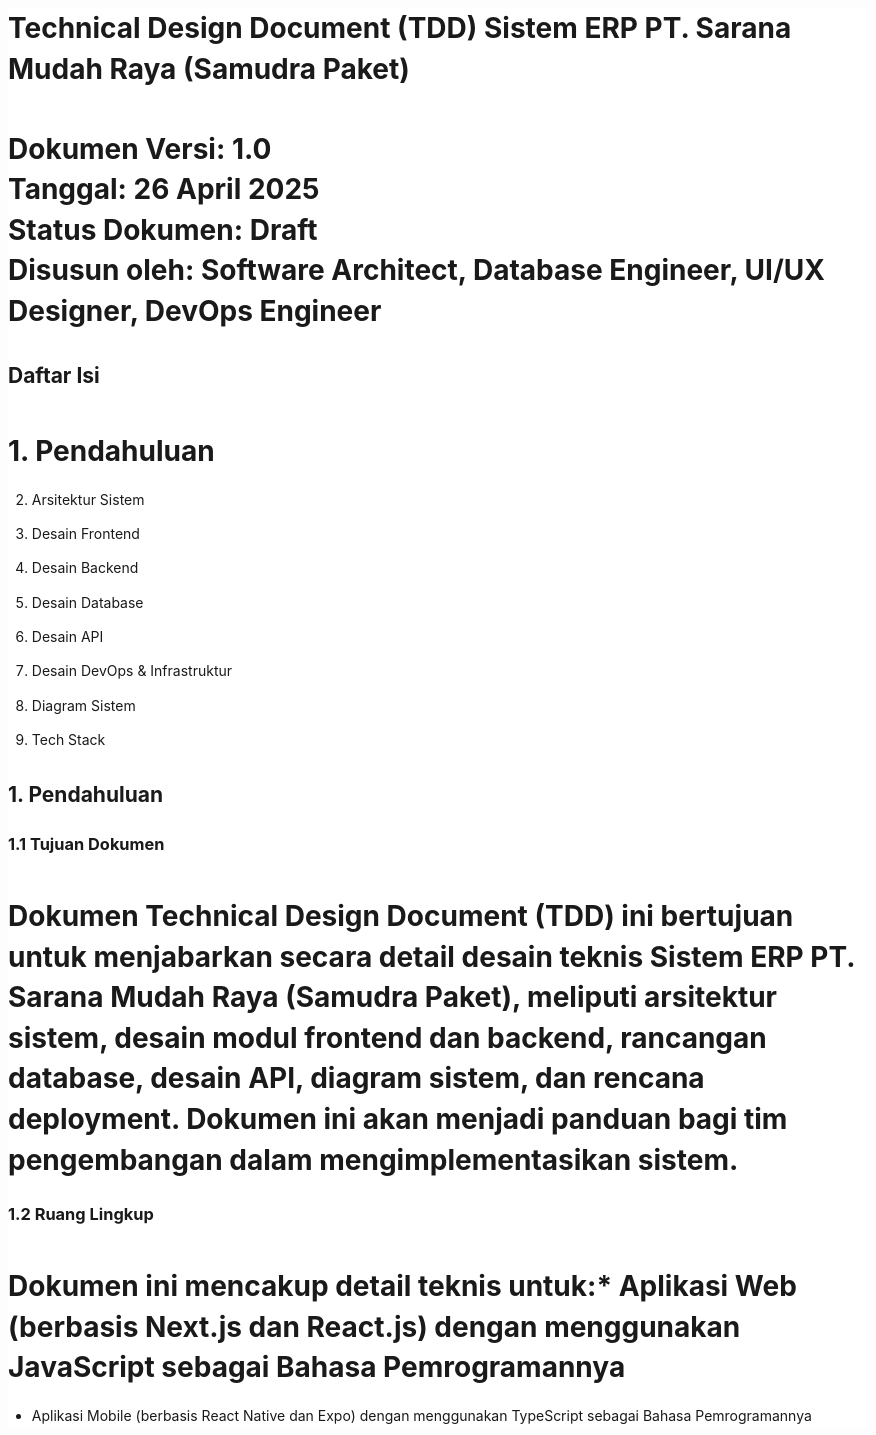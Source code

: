 # **Technical Design Document (TDD) Sistem ERP PT. Sarana Mudah Raya (Samudra Paket)**

**Dokumen Versi:** 1.0\
&#x20;**Tanggal:** 26 April 2025\
&#x20;**Status Dokumen:** Draft\
&#x20;**Disusun oleh:** Software Architect, Database Engineer, UI/UX Designer, DevOps Engineer
==============================================================================================

## **Daftar Isi**

# 1. Pendahuluan

2. Arsitektur Sistem

3. Desain Frontend

4. Desain Backend

5. Desain Database

6. Desain API

7. Desain DevOps & Infrastruktur

8. Diagram Sistem

9. Tech Stack

## **1. Pendahuluan**

### **1.1 Tujuan Dokumen**

# Dokumen Technical Design Document (TDD) ini bertujuan untuk menjabarkan secara detail desain teknis Sistem ERP PT. Sarana Mudah Raya (Samudra Paket), meliputi arsitektur sistem, desain modul frontend dan backend, rancangan database, desain API, diagram sistem, dan rencana deployment. Dokumen ini akan menjadi panduan bagi tim pengembangan dalam mengimplementasikan sistem.

### **1.2 Ruang Lingkup**

# Dokumen ini mencakup detail teknis untuk:\* Aplikasi Web (berbasis Next.js dan React.js) dengan menggunakan JavaScript sebagai Bahasa Pemrogramannya

- Aplikasi Mobile (berbasis React Native dan Expo) dengan menggunakan TypeScript sebagai Bahasa Pemrogramannya
